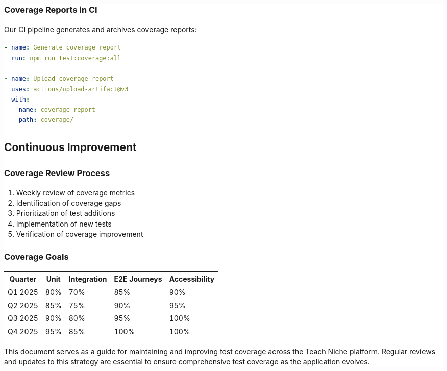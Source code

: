 ### Coverage Reports in CI

Our CI pipeline generates and archives coverage reports:

```yaml
- name: Generate coverage report
  run: npm run test:coverage:all
  
- name: Upload coverage report
  uses: actions/upload-artifact@v3
  with:
    name: coverage-report
    path: coverage/
```

## Continuous Improvement

### Coverage Review Process

1. Weekly review of coverage metrics
2. Identification of coverage gaps
3. Prioritization of test additions
4. Implementation of new tests
5. Verification of coverage improvement

### Coverage Goals

| Quarter | Unit | Integration | E2E Journeys | Accessibility |
|---------|------|-------------|--------------|---------------|
| Q1 2025 | 80% | 70% | 85% | 90% |
| Q2 2025 | 85% | 75% | 90% | 95% |
| Q3 2025 | 90% | 80% | 95% | 100% |
| Q4 2025 | 95% | 85% | 100% | 100% |

This document serves as a guide for maintaining and improving test coverage across the Teach Niche platform. Regular reviews and updates to this strategy are essential to ensure comprehensive test coverage as the application evolves.
